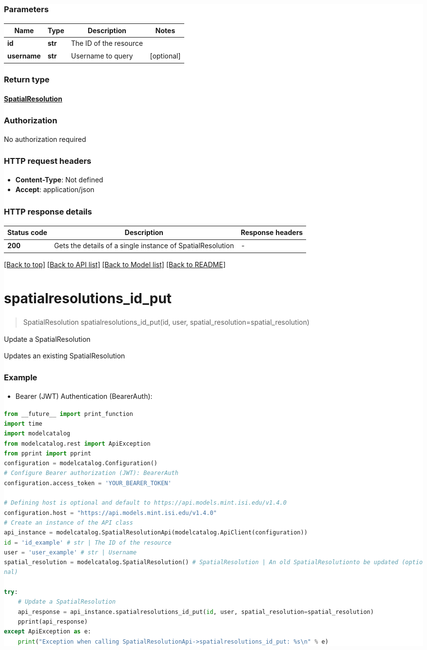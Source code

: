 ### Parameters

Name | Type | Description  | Notes
------------- | ------------- | ------------- | -------------
 **id** | **str**| The ID of the resource | 
 **username** | **str**| Username to query | [optional] 

### Return type

[**SpatialResolution**](SpatialResolution.md)

### Authorization

No authorization required

### HTTP request headers

 - **Content-Type**: Not defined
 - **Accept**: application/json

### HTTP response details
| Status code | Description | Response headers |
|-------------|-------------|------------------|
**200** | Gets the details of a single instance of  SpatialResolution |  -  |

[[Back to top]](#) [[Back to API list]](../#documentation-for-api-endpoints) [[Back to Model list]](../#documentation-for-models) [[Back to README]](../)

# **spatialresolutions_id_put**
> SpatialResolution spatialresolutions_id_put(id, user, spatial_resolution=spatial_resolution)

Update a SpatialResolution

Updates an existing SpatialResolution

### Example

* Bearer (JWT) Authentication (BearerAuth):
```python
from __future__ import print_function
import time
import modelcatalog
from modelcatalog.rest import ApiException
from pprint import pprint
configuration = modelcatalog.Configuration()
# Configure Bearer authorization (JWT): BearerAuth
configuration.access_token = 'YOUR_BEARER_TOKEN'

# Defining host is optional and default to https://api.models.mint.isi.edu/v1.4.0
configuration.host = "https://api.models.mint.isi.edu/v1.4.0"
# Create an instance of the API class
api_instance = modelcatalog.SpatialResolutionApi(modelcatalog.ApiClient(configuration))
id = 'id_example' # str | The ID of the resource
user = 'user_example' # str | Username
spatial_resolution = modelcatalog.SpatialResolution() # SpatialResolution | An old SpatialResolutionto be updated (optional)

try:
    # Update a SpatialResolution
    api_response = api_instance.spatialresolutions_id_put(id, user, spatial_resolution=spatial_resolution)
    pprint(api_response)
except ApiException as e:
    print("Exception when calling SpatialResolutionApi->spatialresolutions_id_put: %s\n" % e)
```
